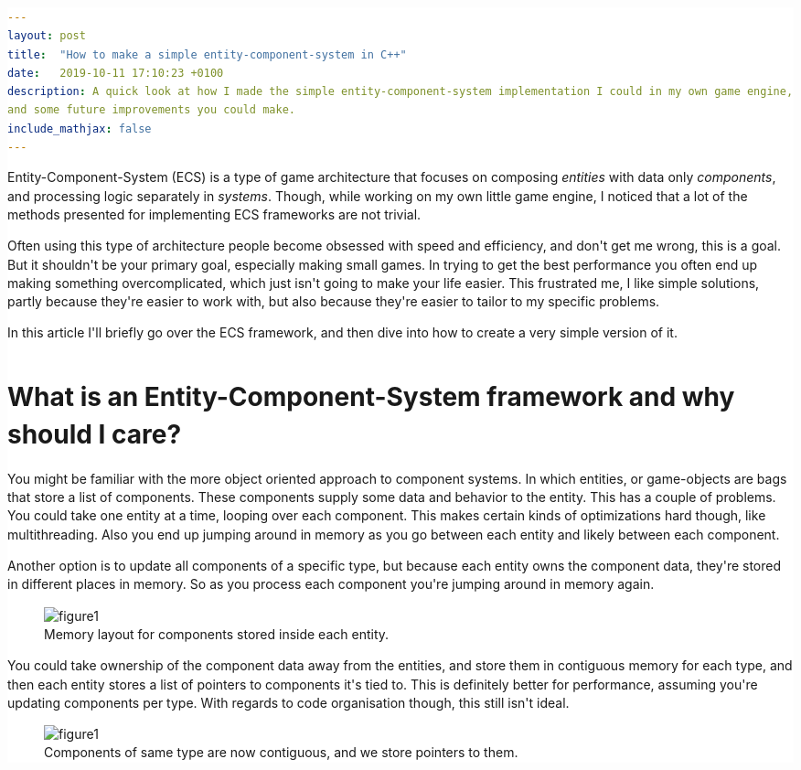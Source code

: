```yaml
---
layout: post
title:  "How to make a simple entity-component-system in C++"
date:   2019-10-11 17:10:23 +0100
description: A quick look at how I made the simple entity-component-system implementation I could in my own game engine, and some future improvements you could make.
include_mathjax: false
---
```


Entity-Component-System (ECS) is a type of game architecture that focuses on composing *entities* with data only *components*, and processing logic separately in *systems*. Though, while working on my own little game engine, I noticed that a lot of the methods presented for implementing ECS frameworks are not trivial.

Often using this type of architecture people become obsessed with speed and efficiency, and don't get me wrong, this is a goal. But it shouldn't be your primary goal, especially making small games. In trying to get the best performance you often end up making something overcomplicated, which just isn't going to make your life easier. This frustrated me, I like simple solutions, partly because they're easier to work with, but also because they're easier to tailor to my specific problems.

In this article I'll briefly go over the ECS framework, and then dive into how to create a very simple version of it.

# What is an Entity-Component-System framework and why should I care?

You might be familiar with the more object oriented approach to component systems. In which entities, or game-objects are bags that store a list of components. These components supply some data and behavior to the entity. This has a couple of problems. You could take one entity at a time, looping over each component. This makes certain kinds of optimizations hard though, like multithreading. Also you end up jumping around in memory as you go between each entity and likely between each component. 

Another option is to update all components of a specific type, but because each entity owns the component data, they're stored in different places in memory. So as you process each component you're jumping around in memory again.

<figure class="figure text-center">
  <img src="{{ "/assets/images/ecsArticle/Figure1.png" | relative_url }}" class="figure-img rounded img-fluid pb-md-3 pr-md-5 " alt="figure1">
  <figcaption class="figure-caption">Memory layout for components stored inside each entity.</figcaption>
</figure>

You could take ownership of the component data away from the entities, and store them in contiguous memory for each type, and then each entity stores a list of pointers to components it's tied to. This is definitely better for performance, assuming you're updating components per type. With regards to code organisation though, this still isn't ideal.

<figure class="figure text-center">
  <img src="{{ "/assets/images/ecsArticle/Figure2.png" | relative_url }}" class="figure-img rounded img-fluid pb-md-3 pr-md-5 " alt="figure1">
  <figcaption class="figure-caption">Components of same type are now contiguous, and we store pointers to them.</figcaption>
</figure>
